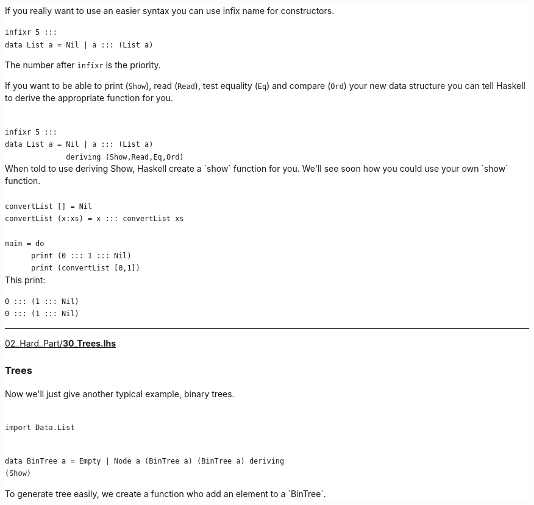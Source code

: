 If you really want to use an easier syntax you can use infix name for constructors.

~~~
infixr 5 :::
data List a = Nil | a ::: (List a)
~~~

The number after `infixr` is the priority.

If you want to be able to print (`Show`), read (`Read`), test equality (`Eq`) and compare (`Ord`) your new data structure you can tell Haskell to derive the appropriate function for you.

<div class="codehighlight">
<code class="haskell">
infixr 5 :::
data List a = Nil | a ::: (List a) 
              deriving (Show,Read,Eq,Ord)
</code>
</div>
When told to use deriving Show, Haskell create a `show` function for you.
We'll see soon how you could use your own `show` function.

<div class="codehighlight">
<code class="haskell">
convertList [] = Nil
convertList (x:xs) = x ::: convertList xs
</code>
</div>
<div class="codehighlight">
<code class="haskell">
main = do
      print (0 ::: 1 ::: Nil)
      print (convertList [0,1])
</code>
</div>
This print:

~~~
0 ::: (1 ::: Nil)
0 ::: (1 ::: Nil)
~~~

<hr/><a href="code/02_Hard_Part/30_Trees.lhs" class="cut">02_Hard_Part/<strong>30_Trees.lhs</strong></a>

### Trees

Now we'll just give another typical example, binary trees.

<div class="codehighlight">
<code class="haskell">
import Data.List

data BinTree a = Empty 
                 | Node a (BinTree a) (BinTree a) 
                              deriving (Show)
</code>
</div>
To generate tree easily, we create a function who add an element to a `BinTree`.


[^0120101]: Don't worry if you comme from imperative programming. Generally Haskell handles recursion efficiently.
[^2]: I know I cheat. But I will talk about non-strict later.
[^1]: Which itself is very similar to the javascript `eval` on a string containing JSON).